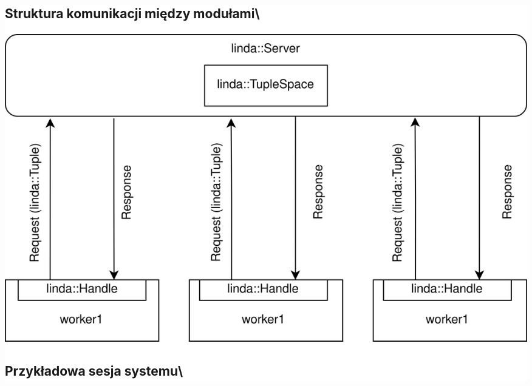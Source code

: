 ## Struktura komunikacji między modułami\
![module-com-diagram](figures/module-com-diagram.png)

## Przykładowa sesja systemu\
